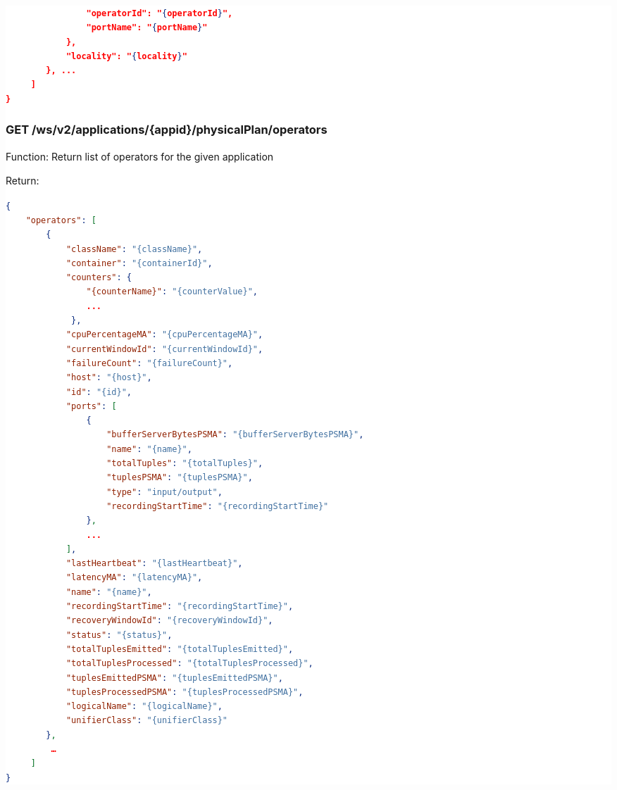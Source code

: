 ```json
                "operatorId": "{operatorId}",
                "portName": "{portName}"
            },
            "locality": "{locality}"
        }, ...
     ]
}
```

        
### GET /ws/v2/applications/{appid}/physicalPlan/operators

Function: Return list of operators for the given application

Return:

```json
{
    "operators": [
        {
            "className": "{className}",
            "container": "{containerId}",
            "counters": {
                "{counterName}": "{counterValue}", 
                ...
             },
            "cpuPercentageMA": "{cpuPercentageMA}",
            "currentWindowId": "{currentWindowId}",
            "failureCount": "{failureCount}",
            "host": "{host}",
            "id": "{id}",
            "ports": [
                {
                    "bufferServerBytesPSMA": "{bufferServerBytesPSMA}",
                    "name": "{name}",
                    "totalTuples": "{totalTuples}",
                    "tuplesPSMA": "{tuplesPSMA}",
                    "type": "input/output",
                    "recordingStartTime": "{recordingStartTime}"
                },
                ...
            ],
            "lastHeartbeat": "{lastHeartbeat}",
            "latencyMA": "{latencyMA}",
            "name": "{name}",
            "recordingStartTime": "{recordingStartTime}",
            "recoveryWindowId": "{recoveryWindowId}",
            "status": "{status}",
            "totalTuplesEmitted": "{totalTuplesEmitted}",
            "totalTuplesProcessed": "{totalTuplesProcessed}",
            "tuplesEmittedPSMA": "{tuplesEmittedPSMA}",
            "tuplesProcessedPSMA": "{tuplesProcessedPSMA}",
            "logicalName": "{logicalName}",
            "unifierClass": "{unifierClass}"
        },
         …
     ]
}
```
